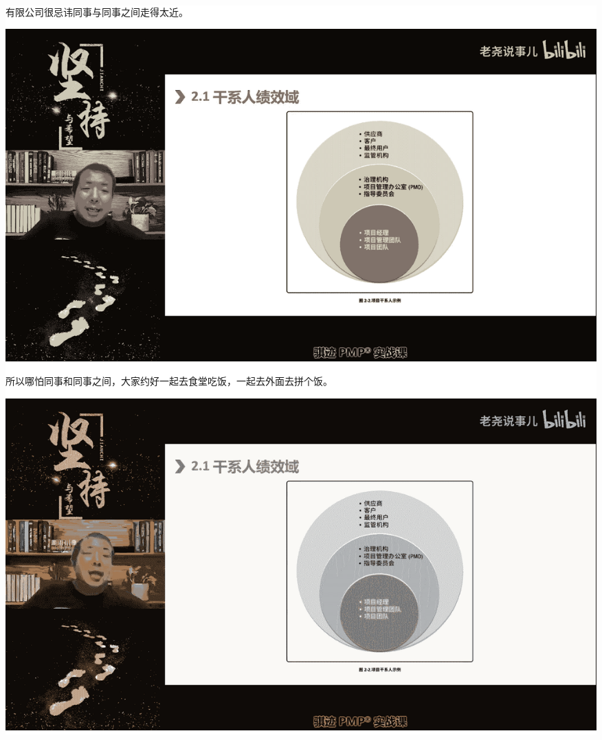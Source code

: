有限公司很忌讳同事与同事之间走得太近。

![](img/3ed99910c4c972cf39aa50cd18608b5c_217.png)

所以哪怕同事和同事之间，大家约好一起去食堂吃饭，一起去外面去拼个饭。

![](img/3ed99910c4c972cf39aa50cd18608b5c_219.png)
